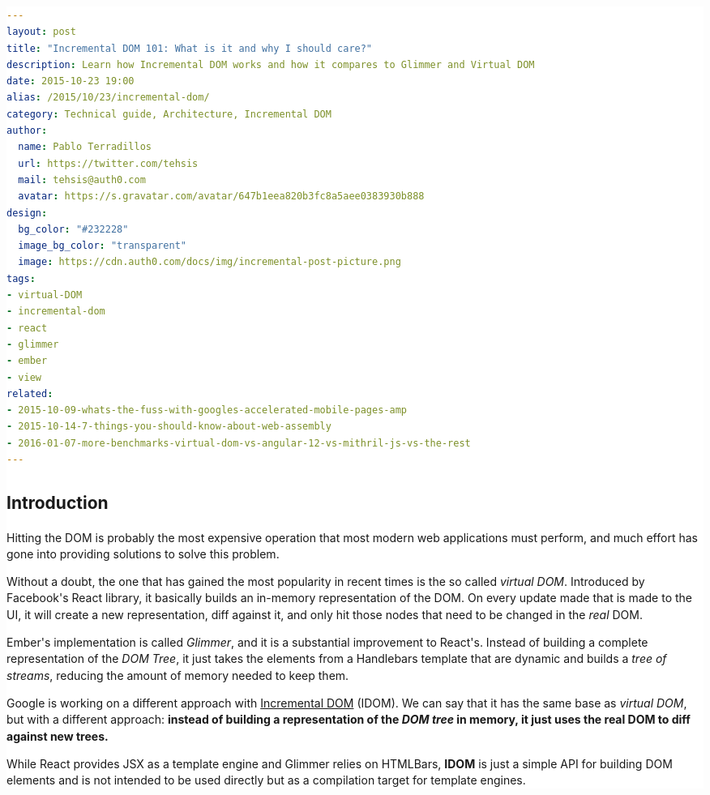 ```yaml
---
layout: post
title: "Incremental DOM 101: What is it and why I should care?"
description: Learn how Incremental DOM works and how it compares to Glimmer and Virtual DOM
date: 2015-10-23 19:00
alias: /2015/10/23/incremental-dom/
category: Technical guide, Architecture, Incremental DOM
author:
  name: Pablo Terradillos
  url: https://twitter.com/tehsis
  mail: tehsis@auth0.com
  avatar: https://s.gravatar.com/avatar/647b1eea820b3fc8a5aee0383930b888
design:
  bg_color: "#232228"
  image_bg_color: "transparent"
  image: https://cdn.auth0.com/docs/img/incremental-post-picture.png
tags:
- virtual-DOM
- incremental-dom
- react
- glimmer
- ember
- view
related:
- 2015-10-09-whats-the-fuss-with-googles-accelerated-mobile-pages-amp
- 2015-10-14-7-things-you-should-know-about-web-assembly
- 2016-01-07-more-benchmarks-virtual-dom-vs-angular-12-vs-mithril-js-vs-the-rest
---
```


## Introduction

Hitting the DOM is probably the most expensive operation that most modern web applications must perform, and much effort has gone into providing solutions to solve this problem.

Without a doubt, the one that has gained the most popularity in recent times is the so called _virtual DOM_. Introduced by Facebook's React library, it basically builds an in-memory representation of the DOM. On every update made that is made to the UI, it will create a new representation, diff against it, and only hit those nodes that need to be changed in the _real_ DOM.

Ember's implementation is called _Glimmer_, and it is a substantial improvement to React's. Instead of building a complete representation of the _DOM Tree_, it just takes the elements from a Handlebars template that are dynamic and builds a _tree of streams_, reducing the amount of memory needed to keep them.

Google is working on a different approach with [Incremental DOM](https://github.com/google/incremental-dom) (IDOM). We can say that it has the same base as _virtual DOM_, but with a different approach: **instead of building a representation of the _DOM tree_ in memory, it just uses the real DOM to diff against new trees.**

While React provides JSX as a template engine and Glimmer relies on HTMLBars, **IDOM** is just a simple API for building DOM elements and is not intended to be used directly but as a compilation target for template engines.
